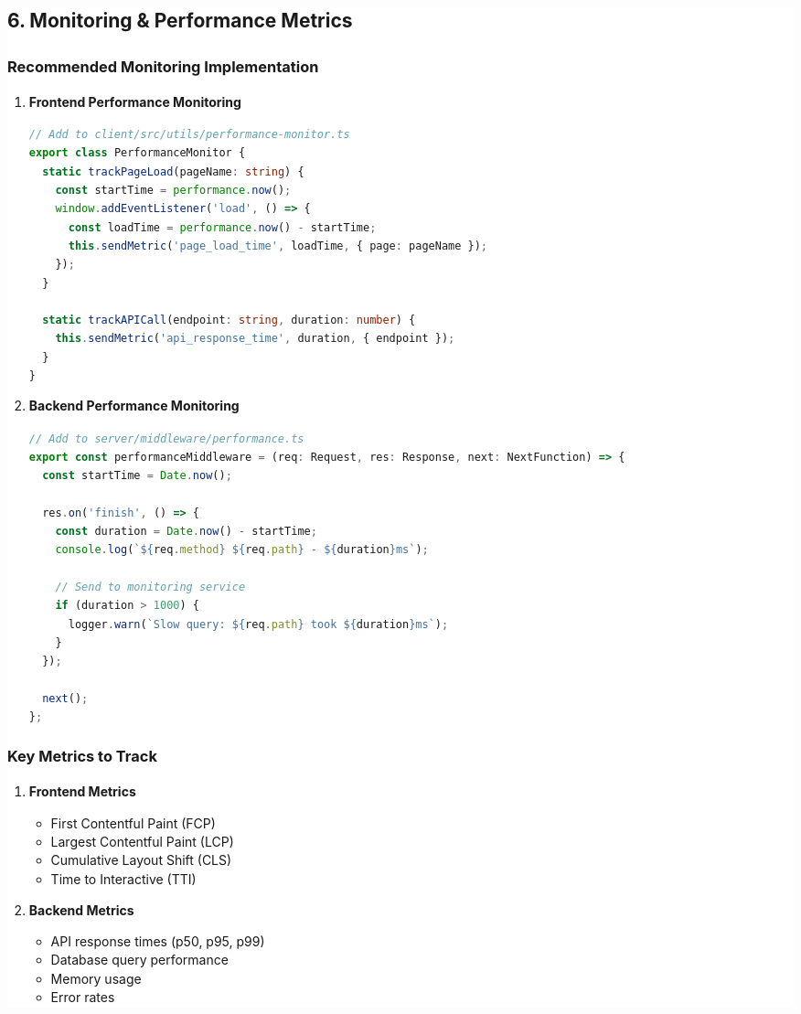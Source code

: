 
## 6. Monitoring & Performance Metrics

### Recommended Monitoring Implementation

1. **Frontend Performance Monitoring**
   ```typescript
   // Add to client/src/utils/performance-monitor.ts
   export class PerformanceMonitor {
     static trackPageLoad(pageName: string) {
       const startTime = performance.now();
       window.addEventListener('load', () => {
         const loadTime = performance.now() - startTime;
         this.sendMetric('page_load_time', loadTime, { page: pageName });
       });
     }
     
     static trackAPICall(endpoint: string, duration: number) {
       this.sendMetric('api_response_time', duration, { endpoint });
     }
   }
   ```

2. **Backend Performance Monitoring**
   ```typescript
   // Add to server/middleware/performance.ts
   export const performanceMiddleware = (req: Request, res: Response, next: NextFunction) => {
     const startTime = Date.now();
     
     res.on('finish', () => {
       const duration = Date.now() - startTime;
       console.log(`${req.method} ${req.path} - ${duration}ms`);
       
       // Send to monitoring service
       if (duration > 1000) {
         logger.warn(`Slow query: ${req.path} took ${duration}ms`);
       }
     });
     
     next();
   };
   ```

### Key Metrics to Track

1. **Frontend Metrics**
   - First Contentful Paint (FCP)
   - Largest Contentful Paint (LCP)
   - Cumulative Layout Shift (CLS)
   - Time to Interactive (TTI)

2. **Backend Metrics**
   - API response times (p50, p95, p99)
   - Database query performance
   - Memory usage
   - Error rates
